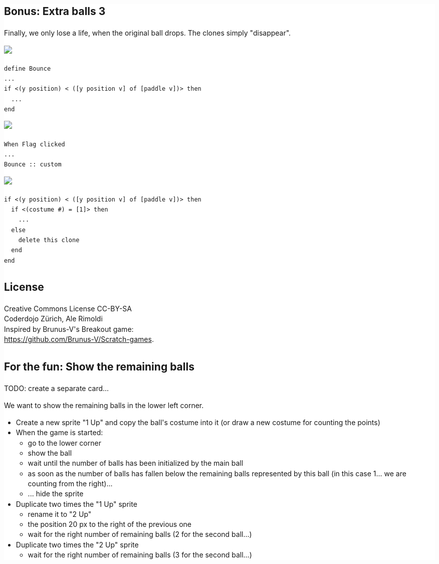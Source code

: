 ## Bonus: Extra balls 3

Finally, we only lose a life, when the original ball drops. The clones simply "disappear".

![](assets/code/bonus-extra-ball-if-position.svg)

```
define Bounce
...
if <(y position) < ([y position v] of [paddle v])> then 
  ...
end
```

![](assets/code/bonus-extra-ball-bounce.svg)

```
When Flag clicked
...
Bounce :: custom
```

![](assets/code/bonus-extra-ball-delete.svg)

```
if <(y position) < ([y position v] of [paddle v])> then 
  if <(costume #) = [1]> then 
    ...
  else 
    delete this clone
  end
end
```

## License

Creative Commons License CC-BY-SA  
Coderdojo Zürich, Ale Rimoldi  
Inspired by Brunus-V's Breakout game:  
https://github.com/Brunus-V/Scratch-games.

## For the fun: Show the remaining balls

TODO: create a separate card...

We want to show the remaining balls in the lower left corner.

- Create a new sprite "1 Up" and copy the ball's costume into it (or draw a new costume for counting the points)
- When the game is started:
  - go to the lower corner
  - show the ball
  - wait until the number of balls has been initialized by the main ball
  - as soon as the number of balls has fallen below the remaining balls represented by this ball (in this case 1... we are counting from the right)...
  - ... hide the sprite
- Duplicate two times the "1 Up" sprite
  - rename it to "2 Up"
  - the position 20 px to the right of the previous one
  - wait for the right number of remaining balls (2 for the second ball...)
- Duplicate two times the "2 Up" sprite
  - wait for the right number of remaining balls (3 for the second ball...)
